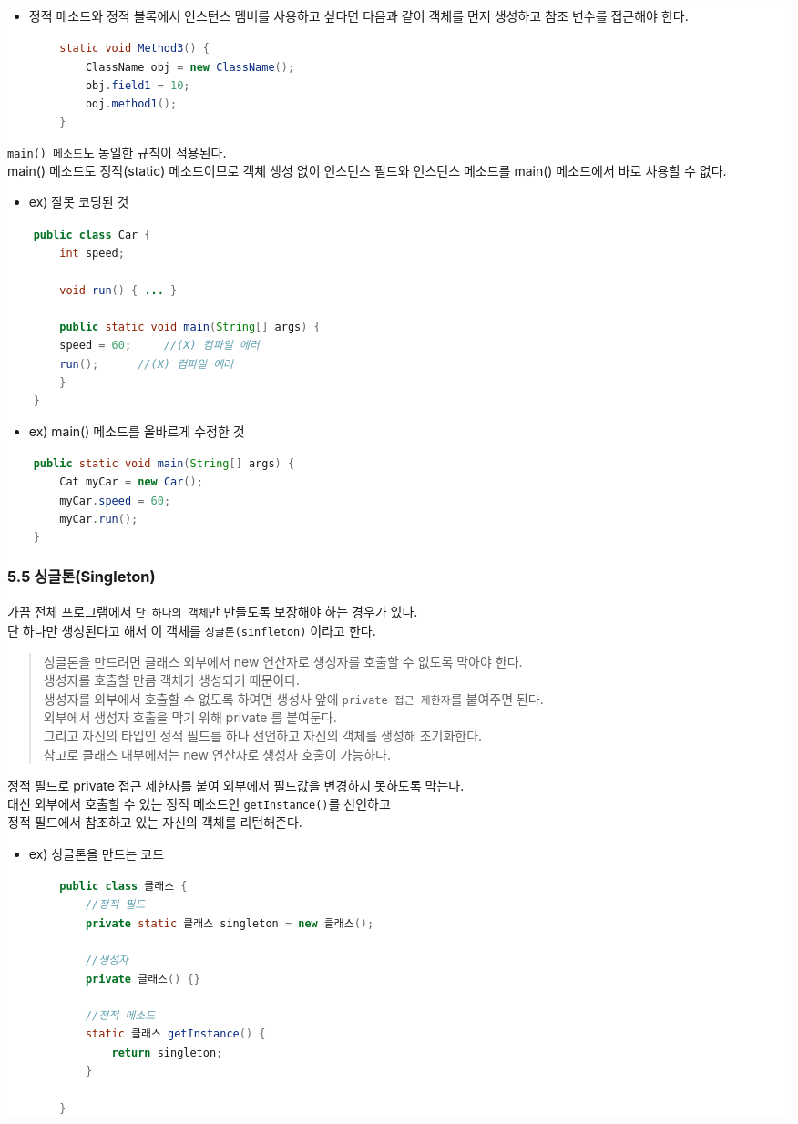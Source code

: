 
- 정적 메소드와 정적 블록에서 인스턴스 멤버를 사용하고 싶다면 다음과 같이 객체를 먼저 생성하고 참조 변수를 접근해야 한다.
```java
		static void Method3() {
			ClassName obj = new ClassName();
			obj.field1 = 10;
			odj.method1();
		}
```

`main() 메소드`도 동일한 규칙이 적용된다.   
main() 메소드도 정적(static) 메소드이므로 객체 생성 없이 인스턴스 필드와 인스턴스 메소드를 main() 메소드에서 바로 사용할 수 없다. 
- ex) 잘못 코딩된 것 
```java
	public class Car {
		int speed;

		void run() { ... }
			
		public static void main(String[] args) {
		speed = 60; 	//(X) 컴파일 에러
		run(); 		//(X) 컴파일 에러
		}
	}
```

- ex) main() 메소드를 올바르게 수정한 것
```java
	public static void main(String[] args) {
		Cat myCar = new Car();
		myCar.speed = 60;
		myCar.run();
	}
```


### 5.5 싱글톤(Singleton)
가끔 전체 프로그램에서 `단 하나의 객체`만 만들도록 보장해야 하는 경우가 있다.   
단 하나만 생성된다고 해서 이 객체를 `싱글톤(sinfleton)` 이라고 한다. 
	
> 싱글톤을 만드려면 클래스 외부에서 new 연산자로 생성자를 호출할 수 없도록 막아야 한다.   
생성자를 호출할 만큼 객체가 생성되기 때문이다.   
생성자를 외부에서 호출할 수 없도록 하여면 생성사 앞에 `private 접근 제한자`를 붙여주면 된다.   
외부에서 생성자 호출을 막기 위해 private 를 붙여둔다.  
	그리고 자신의 타입인 정적 필드를 하나 선언하고 자신의 객체를 생성해 초기화한다.   
    참고로 클래스 내부에서는 new 연산자로 생성자 호출이 가능하다.   
	
정적 필드로 private 접근 제한자를 붙여 외부에서 필드값을 변경하지 못하도록 막는다. 	   
대신 외부에서 호출할 수 있는 정적 메소드인 `getInstance()`를 선언하고    
정적 필드에서 참조하고 있는 자신의 객체를 리턴해준다. 			
- ex) 싱글톤을 만드는 코드
```java
		public class 클래스 {
			//정적 필드
			private static 클래스 singleton = new 클래스();
		
			//생성자
			private 클래스() {}
		
			//정적 메소드
			static 클래스 getInstance() {
				return singleton;
			}
		
		}
```
